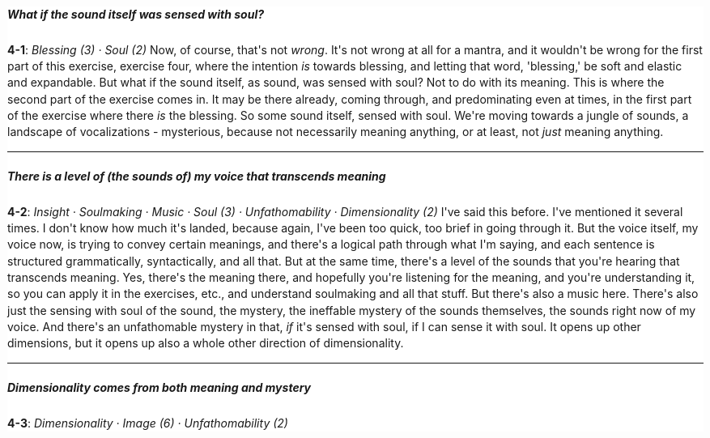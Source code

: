 ##### What if the sound itself was sensed with soul?
<span class="counts">**<a aria-label-position="top" aria-label="0304 Preliminaries Regarding Voice, Movement, and Gesture - Part 4 > ^4-1" data-href="0304 Preliminaries Regarding Voice, Movement, and Gesture - Part 4#^4-1" class="internal-link">4-1</a>**: _<a data-href="Blessing" class="internal-link">Blessing</a> (3) · <a data-href="Soul" class="internal-link">Soul</a> (2)_</span>
<span class="paragraph">Now, of course, that's not _wrong_. It's not wrong at all for a mantra, and it wouldn't be wrong for the first part of this exercise, exercise four, where the intention _is_ towards <a data-href="blessing" class="internal-link">blessing</a>, and letting that word, '<a data-href="blessing" class="internal-link">blessing</a>,' be soft and elastic and expandable. But what if the sound itself, as sound, was sensed with <a data-href="soul" class="internal-link">soul</a>? Not to do with its meaning. This is where the second part of the exercise comes in. It may be there already, coming through, and predominating even at times, in the first part of the exercise where there _is_ the <a data-href="blessing" class="internal-link">blessing</a>. So some sound itself, sensed with <a data-href="soul" class="internal-link">soul</a>. We're moving towards a jungle of sounds, a landscape of vocalizations - mysterious, because not necessarily meaning anything, or at least, not _just_ meaning anything.</span>

---
##### There is a level of (the sounds of) my voice that transcends meaning
<span class="counts">**<a aria-label-position="top" aria-label="0304 Preliminaries Regarding Voice, Movement, and Gesture - Part 4 > ^4-2" data-href="0304 Preliminaries Regarding Voice, Movement, and Gesture - Part 4#^4-2" class="internal-link">4-2</a>**: _<a data-href="Insight" class="internal-link">Insight</a> · <a data-href="Soulmaking" class="internal-link">Soulmaking</a> · <a data-href="Music" class="internal-link">Music</a> · <a data-href="Soul" class="internal-link">Soul</a> (3) · <a data-href="Unfathomability" class="internal-link">Unfathomability</a> · <a data-href="Dimensionality" class="internal-link">Dimensionality</a> (2)_</span>
<span class="paragraph">I've said this before. I've mentioned it several times. I don't know how much it's landed, because again, I've been too quick, too brief in going through it. But the voice itself, my voice now, is trying to convey certain meanings, and there's a logical path through what I'm saying, and each sentence is structured grammatically, syntactically, and all that. But at the same time, there's a level of the sounds that you're hearing that transcends meaning. Yes, there's the meaning there, and hopefully you're listening for the meaning, and you're <a aria-label-position="top" aria-label="Insight" data-href="Insight" class="internal-link">understanding</a> it, so you can apply it in the exercises, etc., and understand <a data-href="soulmaking" class="internal-link">soulmaking</a> and all that stuff. But there's also a <a data-href="music" class="internal-link">music</a> here. There's also just the <a aria-label-position="top" aria-label="Soul" data-href="Soul" class="internal-link">sensing with soul</a> of the sound, the mystery, the ineffable mystery of the sounds themselves, the sounds right now of my voice. And there's an <a aria-label-position="top" aria-label="Unfathomability" data-href="Unfathomability" class="internal-link">unfathomable mystery</a> in that, _if_ it's sensed with <a data-href="soul" class="internal-link">soul</a>, if I can sense it with <a data-href="soul" class="internal-link">soul</a>. It opens up other <a aria-label-position="top" aria-label="Dimensionality" data-href="Dimensionality" class="internal-link">dimensions</a>, but it opens up also a whole other direction of <a data-href="dimensionality" class="internal-link">dimensionality</a>.</span>

---
##### Dimensionality comes from both meaning and mystery
<span class="counts">**<a aria-label-position="top" aria-label="0304 Preliminaries Regarding Voice, Movement, and Gesture - Part 4 > ^4-3" data-href="0304 Preliminaries Regarding Voice, Movement, and Gesture - Part 4#^4-3" class="internal-link">4-3</a>**: _<a data-href="Dimensionality" class="internal-link">Dimensionality</a> · <a data-href="Image" class="internal-link">Image</a> (6) · <a data-href="Unfathomability" class="internal-link">Unfathomability</a> (2)_</span>